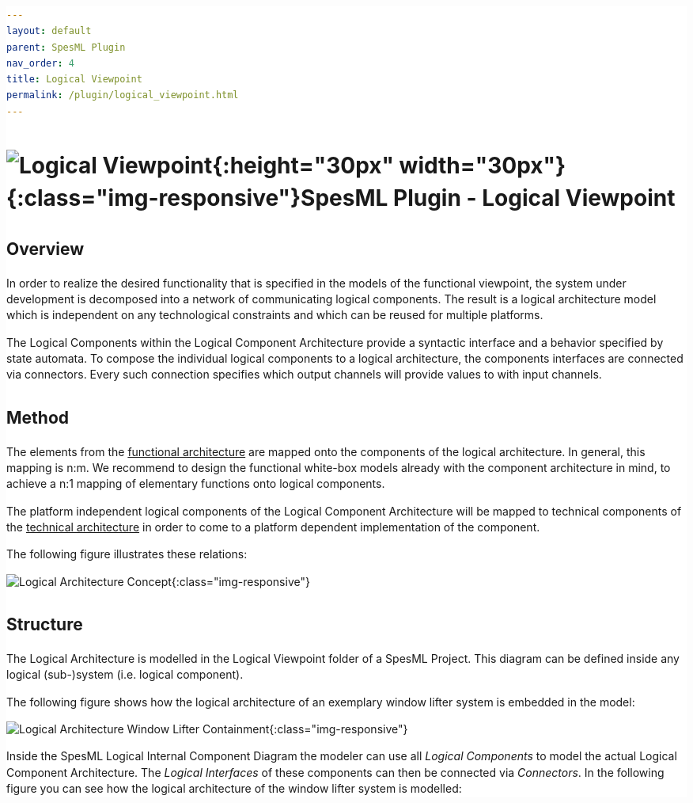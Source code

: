 ```yaml
---
layout: default
parent: SpesML Plugin
nav_order: 4
title: Logical Viewpoint
permalink: /plugin/logical_viewpoint.html
---
```

# ![Logical Viewpoint](/plugin/images/logical_viewpoint/LogicalViewpoint.png){:height="30px" width="30px"}{:class="img-responsive"}SpesML Plugin - Logical Viewpoint

## Overview
In order to realize the desired functionality that is specified in the models of the functional viewpoint, the system under development is decomposed into a network of communicating logical components. The result is a logical architecture model which is independent on any technological constraints and which can be reused for multiple platforms.  
  
The Logical Components within the Logical Component Architecture provide a syntactic interface and a behavior specified by state automata. To compose the individual logical components to a logical architecture, the components interfaces are connected via connectors. Every such connection specifies which output channels will provide values to with input channels.

## Method
The elements from the [functional architecture](https://spesml.github.io/plugin/functional_viewpoint.html) are mapped onto the components of the logical architecture. In general, this mapping is n:m. We recommend to design the functional white-box models already with the component architecture in mind, to achieve a n:1 mapping of elementary functions onto logical components.  
  
The platform independent logical components of the Logical Component Architecture will be mapped to technical components of the [technical architecture](https://spesml.github.io/plugin/technical_viewpoint.html) in order to come to a platform dependent implementation of the component.  
  
The following figure illustrates these relations:  
  
![Logical Architecture Concept](/plugin/images/logical_viewpoint/logical_architecture_concept.png){:class="img-responsive"}

## Structure
The Logical Architecture is modelled in the Logical Viewpoint folder of a SpesML Project. This diagram can be defined inside any logical (sub-)system (i.e. logical component).  
  
The following figure shows how the logical architecture of an exemplary window lifter system is embedded in the model:  
  
![Logical Architecture Window Lifter Containment](/plugin/images/logical_viewpoint/logical_architecture_window-lifter_containment.png){:class="img-responsive"}  
  
Inside the SpesML Logical Internal Component Diagram the modeler can use all *Logical Components* to model the actual Logical Component Architecture. The *Logical Interfaces* of these components can then be connected via *Connectors*. In the following figure you can see how the logical architecture of the window lifter system is modelled:  
